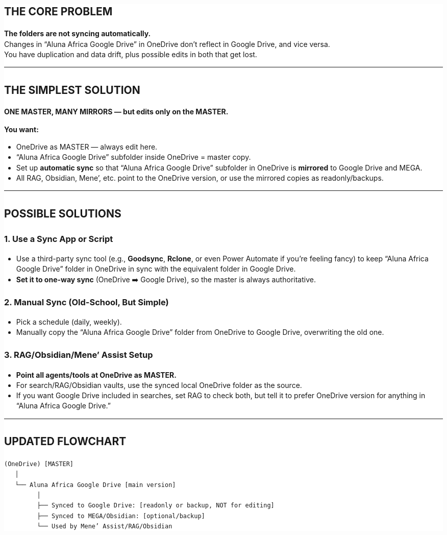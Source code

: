 
## THE CORE PROBLEM

**The folders are not syncing automatically.**  
Changes in “Aluna Africa Google Drive” in OneDrive don’t reflect in Google Drive, and vice versa.  
You have duplication and data drift, plus possible edits in both that get lost.

---

## THE SIMPLEST SOLUTION

**ONE MASTER, MANY MIRRORS — but edits only on the MASTER.**

**You want:**
- OneDrive as MASTER — always edit here.
- “Aluna Africa Google Drive” subfolder inside OneDrive = master copy.
- Set up **automatic sync** so that “Aluna Africa Google Drive” subfolder in OneDrive is **mirrored** to Google Drive and MEGA.
- All RAG, Obsidian, Mene’, etc. point to the OneDrive version, or use the mirrored copies as readonly/backups.

---

## POSSIBLE SOLUTIONS

### 1. **Use a Sync App or Script**
- Use a third-party sync tool (e.g., **Goodsync**, **Rclone**, or even Power Automate if you’re feeling fancy) to keep “Aluna Africa Google Drive” folder in OneDrive in sync with the equivalent folder in Google Drive.
- **Set it to one-way sync** (OneDrive ➡️ Google Drive), so the master is always authoritative.

### 2. **Manual Sync (Old-School, But Simple)**
- Pick a schedule (daily, weekly).
- Manually copy the “Aluna Africa Google Drive” folder from OneDrive to Google Drive, overwriting the old one.

### 3. **RAG/Obsidian/Mene’ Assist Setup**
- **Point all agents/tools at OneDrive as MASTER.**
- For search/RAG/Obsidian vaults, use the synced local OneDrive folder as the source.
- If you want Google Drive included in searches, set RAG to check both, but tell it to prefer OneDrive version for anything in “Aluna Africa Google Drive.”

---

## UPDATED FLOWCHART

```
(OneDrive) [MASTER]
   │
   └── Aluna Africa Google Drive [main version]
         │
         ├── Synced to Google Drive: [readonly or backup, NOT for editing]
         ├── Synced to MEGA/Obsidian: [optional/backup]
         └── Used by Mene’ Assist/RAG/Obsidian
```


[File]: [file-UJZQT6uaMPy5SsucQGR8g2-c182d39d-32ac-47b2-9a84-501b4a08b8cb197420249626409408](file-UJZQT6uaMPy5SsucQGR8g2-c182d39d-32ac-47b2-9a84-501b4a08b8cb197420249626409408)
[File]: [file-ND4Hg9rgmW6QqXNSB9AfDh-c2791e1d-5a16-4070-93fc-ec6c000bb3862045634236339823154](file-ND4Hg9rgmW6QqXNSB9AfDh-c2791e1d-5a16-4070-93fc-ec6c000bb3862045634236339823154)